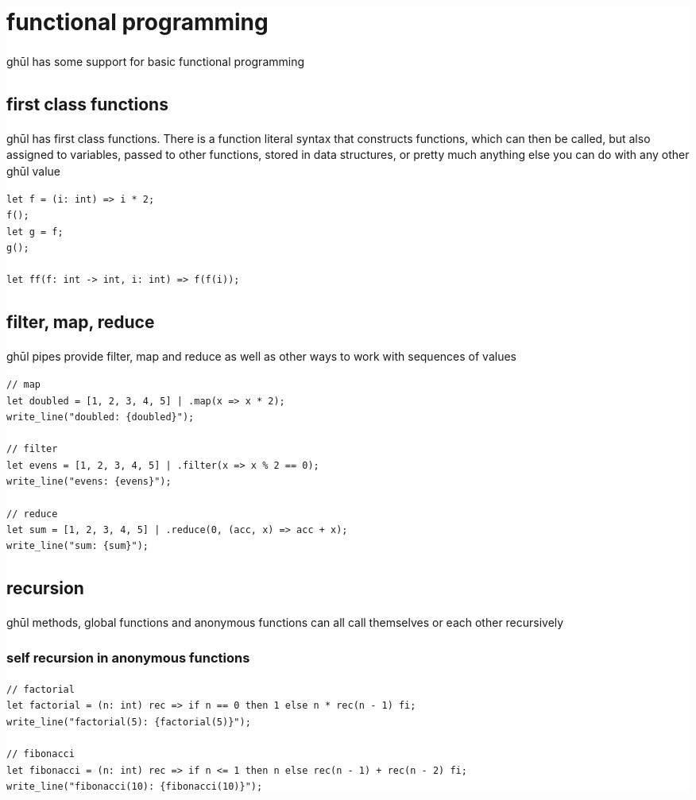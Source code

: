 # functional programming

ghūl has some support for basic functional programming

## first class functions

ghūl has first class functions. There is a function literal syntax that
constructs functions, which can then be called, but also assigned to
variables, passed to other functions, stored in data structures, or
pretty much anything else you can do with any other ghūl value

```ghul
let f = (i: int) => i * 2;
f();
let g = f;
g();

let ff(f: int -> int, i: int) => f(f(i));
```

## filter, map, reduce

ghūl pipes provide filter, map and reduce as well as other ways to
work with sequences of values

```ghul
// map
let doubled = [1, 2, 3, 4, 5] | .map(x => x * 2);
write_line("doubled: {doubled}");

// filter
let evens = [1, 2, 3, 4, 5] | .filter(x => x % 2 == 0);
write_line("evens: {evens}");

// reduce
let sum = [1, 2, 3, 4, 5] | .reduce(0, (acc, x) => acc + x);
write_line("sum: {sum}");
```

## recursion

ghūl methods, global functions and anonymous functions
can all call themselves or each other recursively

### self recursion in anonymous functions

```ghul
// factorial
let factorial = (n: int) rec => if n == 0 then 1 else n * rec(n - 1) fi;
write_line("factorial(5): {factorial(5)}");

// fibonacci
let fibonacci = (n: int) rec => if n <= 1 then n else rec(n - 1) + rec(n - 2) fi;
write_line("fibonacci(10): {fibonacci(10)}");
```
